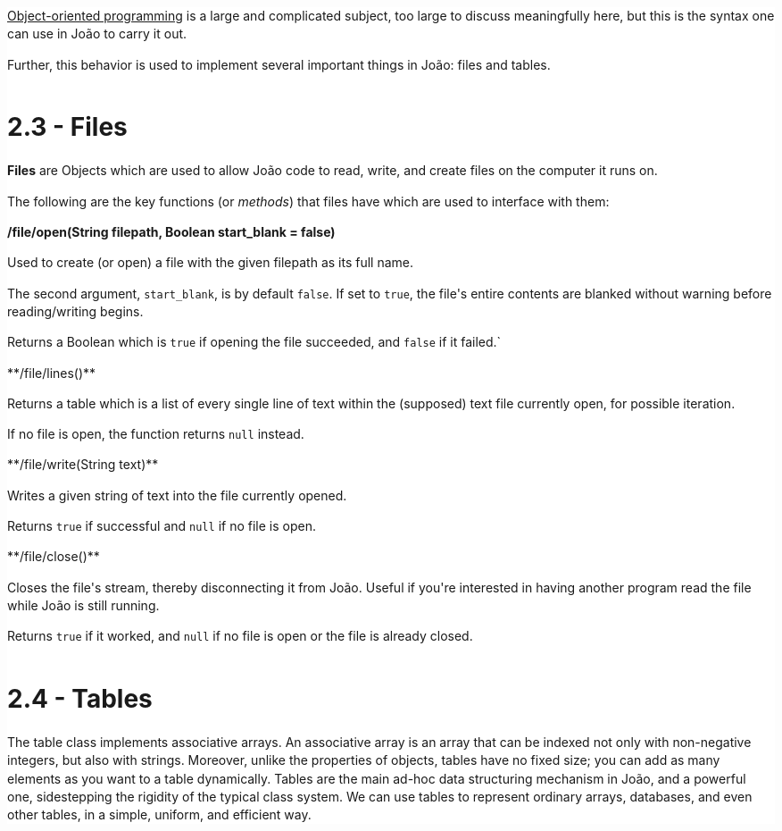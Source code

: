 [Object-oriented programming](https://en.wikipedia.org/wiki/Object-oriented_programming) is a large and complicated subject, too large to discuss meaningfully here, but this is the syntax one can use in João to carry it out.

Further, this behavior is used to implement several important things in João: files and tables.

# 2.3 - Files

**Files** are Objects which are used to allow João code to read, write, and create files on the computer it runs on.

The following are the key functions (or *methods*) that files have which are used to interface with them:


**/file/open(String filepath, Boolean start_blank = false)**

Used to create (or open) a file with the given filepath as its full name. 

The second argument, ``start_blank``, is by default ``false``. If set to ``true``, the file's entire contents are blanked without warning before reading/writing begins.

Returns a Boolean which is ``true`` if opening the file succeeded, and ``false`` if it failed.`


<div class="funcdef">
**/file/lines()**

Returns a table which is a list of every single line of text within the (supposed) text file currently open, for possible iteration.

If no file is open, the function returns ``null`` instead.
</div>

<div class="funcdef">
**/file/write(String text)**

Writes a given string of text into the file currently opened.

Returns ``true`` if successful and ``null`` if no file is open.
</div>

<div class="funcdef">
**/file/close()**

Closes the file's stream, thereby disconnecting it from João. Useful if you're interested in having another program read the file while João is still running.

Returns ``true`` if it worked, and ``null`` if no file is open or the file is already closed.
</div>

# 2.4 - Tables

The table class implements associative arrays. An associative array is an array that can be indexed not only with non-negative integers, but also with strings. Moreover, unlike the properties of objects, tables have no fixed size; you can add as many elements as you want to a table dynamically. Tables are the main ad-hoc data structuring mechanism in João, and a powerful one, sidestepping the rigidity of the typical class system. We can use tables to represent ordinary arrays, databases, and even other tables, in a simple, uniform, and efficient way.
